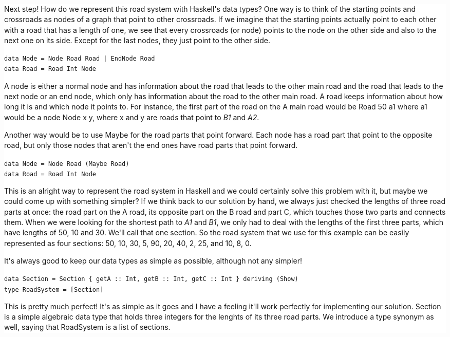 Next step! How do we represent this road system with Haskell's data
types? One way is to think of the starting points and crossroads as
nodes of a graph that point to other crossroads. If we imagine that the
starting points actually point to each other with a road that has a
length of one, we see that every crossroads (or node) points to the node
on the other side and also to the next one on its side. Except for the
last nodes, they just point to the other side.

``` haskell:hs
data Node = Node Road Road | EndNode Road
data Road = Road Int Node
```

A node is either a normal node and has information about the road that
leads to the other main road and the road that leads to the next node or
an end node, which only has information about the road to the other main
road. A road keeps information about how long it is and which node it
points to. For instance, the first part of the road on the A main road
would be <span class="fixed">Road 50 a1</span> where
<span class="fixed">a1</span> would be a node <span class="fixed">Node x
y</span>, where <span class="fixed">x</span> and
<span class="fixed">y</span> are roads that point to *B1* and *A2*.

Another way would be to use <span class="fixed">Maybe</span> for the
road parts that point forward. Each node has a road part that point to
the opposite road, but only those nodes that aren't the end ones have
road parts that point forward.

``` haskell:hs
data Node = Node Road (Maybe Road)
data Road = Road Int Node
```

This is an alright way to represent the road system in Haskell and we
could certainly solve this problem with it, but maybe we could come up
with something simpler? If we think back to our solution by hand, we
always just checked the lengths of three road parts at once: the road
part on the A road, its opposite part on the B road and part C, which
touches those two parts and connects them. When we were looking for the
shortest path to *A1* and *B1*, we only had to deal with the lengths of
the first three parts, which have lengths of 50, 10 and 30. We'll call
that one section. So the road system that we use for this example can be
easily represented as four sections: <span class="fixed">50, 10,
30</span>, <span class="fixed">5, 90, 20</span>, <span class="fixed">40,
2, 25</span>, and <span class="fixed">10, 8, 0</span>.

It's always good to keep our data types as simple as possible, although
not any simpler!

``` haskell:hs
data Section = Section { getA :: Int, getB :: Int, getC :: Int } deriving (Show)
type RoadSystem = [Section]
```

This is pretty much perfect! It's as simple as it goes and I have a
feeling it'll work perfectly for implementing our solution.
<span class="fixed">Section</span> is a simple algebraic data type that
holds three integers for the lenghts of its three road parts. We
introduce a type synonym as well, saying that
<span class="fixed">RoadSystem</span> is a list of sections.
